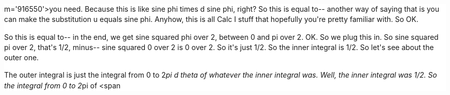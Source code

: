   m='916550'>you</span> <span m='916650'>need.</span> <span
  m='916880'>Because</span> <span m='917040'>this</span> <span
  m='917160'>is</span> <span m='917330'>like</span> <span m='918930'>sine</span>
  <span m='919360'>phi</span> <span m='919890'>times</span> <span
  m='920780'>d</span> <span m='921160'>sine</span> <span m='921510'>phi,</span>
  <span m='922210'>right?</span> <span m='922970'>So</span> <span
  m='923170'>this</span> <span m='923320'>is</span> <span
  m='923660'>equal</span> <span m='924095'>to--</span> <span
  m='925130'>another</span> <span m='925530'>way</span> <span
  m='925670'>of</span> <span m='925750'>saying</span> <span
  m='926020'>that</span> <span m='926180'>is</span> <span m='926290'>you</span>
  <span m='926370'>can</span> <span m='926510'>make</span> <span
  m='926700'>the</span> <span m='926780'>substitution</span> <span
  m='927550'>u</span> <span m='927720'>equals</span> <span
  m='928040'>sine</span> <span m='928515'>phi.</span> <span
  m='928990'>Anyhow,</span> <span m='929800'>this</span> <span
  m='929980'>is</span> <span m='930100'>all</span> <span m='931300'>Calc</span>
  <span m='931457'>I</span> <span m='931930'>stuff</span> <span
  m='932410'>that</span> <span m='932970'>hopefully</span> <span
  m='933350'>you're</span> <span m='933470'>pretty</span> <span
  m='933750'>familiar</span> <span m='934170'>with.</span> <span
  m='934650'>So</span> <span m='934860'>OK.</span> </p><p><span
  m='935050'>So</span> <span m='935210'>this</span> <span m='935390'>is</span>
  <span m='935620'>equal</span> <span m='935990'>to--</span> <span
  m='936660'>in</span> <span m='936860'>the</span> <span m='937190'>end,</span>
  <span m='937400'>we</span> <span m='937490'>get</span> <span
  m='937660'>sine</span> <span m='938580'>squared</span> <span
  m='939180'>phi</span> <span m='939650'>over</span> <span m='939970'>2,</span>
  <span m='940700'>between</span> <span m='942130'>0</span> <span
  m='943670'>and</span> <span m='943820'>pi</span> <span m='943970'>over</span>
  <span m='944120'>2.</span> <span m='944310'>OK.</span> <span
  m='944520'>So</span> <span m='944640'>we</span> <span m='944750'>plug</span>
  <span m='945040'>this</span> <span m='945160'>in.</span> <span
  m='945280'>So</span> <span m='945670'>sine</span> <span
  m='946130'>squared</span> <span m='946500'>pi</span> <span
  m='946685'>over</span> <span m='946870'>2,</span> <span
  m='947070'>that's</span> <span m='947710'>1/2,</span> <span
  m='948670'>minus--</span> <span m='949660'>sine</span> <span
  m='950070'>squared</span> <span m='950330'>0</span> <span
  m='950530'>over</span> <span m='950830'>2</span> <span m='950980'>is</span>
  <span m='951120'>0</span> <span m='951890'>over</span> <span
  m='952140'>2.</span> <span m='952280'>So</span> <span m='952450'>it's</span>
  <span m='952920'>just</span> <span m='953140'>1/2.</span> <span
  m='954200'>So</span> <span m='954280'>the</span> <span m='954410'>inner</span>
  <span m='954650'>integral</span> <span m='955360'>is</span> <span
  m='955550'>1/2.</span> <span m='956180'>So</span> <span
  m='956510'>let's</span> <span m='956990'>see</span> <span
  m='957200'>about</span> <span m='957420'>the</span> <span
  m='957520'>outer</span> <span m='957820'>one.</span> </p><p><span
  m='958906'>The</span> <span m='959260'>outer</span> <span
  m='959830'>integral</span> <span m='960550'>is</span> <span
  m='960780'>just</span> <span m='960980'>the</span> <span
  m='961140'>integral</span> <span m='962010'>from</span> <span
  m='962250'>0</span> <span m='963250'>to</span> <span m='963490'>2*pi</span>
  <span m='965230'>d</span> <span m='965410'>theta</span> <span
  m='966080'>of</span> <span m='966280'>whatever</span> <span
  m='966680'>the</span> <span m='966900'>inner</span> <span
  m='967180'>integral</span> <span m='967520'>was.</span> <span
  m='968100'>Well,</span> <span m='968260'>the</span> <span
  m='968370'>inner</span> <span m='968550'>integral</span> <span
  m='968980'>was</span> <span m='969070'>1/2.</span> <span m='970370'>So</span>
  <span m='970600'>the</span> <span m='970770'>integral</span> <span
  m='971110'>from</span> <span m='971330'>0</span> <span m='971630'>to</span>
  <span m='971720'>2*pi</span> <span m='972035'>of</span> <span